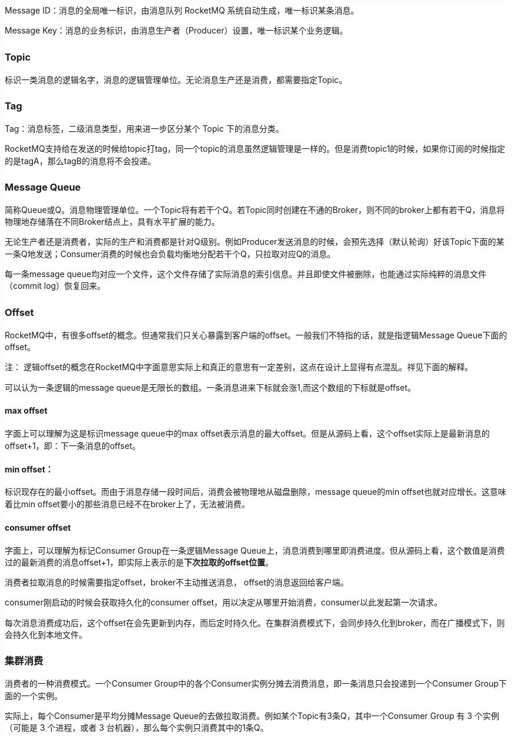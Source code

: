 Message ID：消息的全局唯一标识，由消息队列 RocketMQ 系统自动生成，唯一标识某条消息。

Message Key：消息的业务标识，由消息生产者（Producer）设置，唯一标识某个业务逻辑。

### Topic

标识一类消息的逻辑名字，消息的逻辑管理单位。无论消息生产还是消费，都需要指定Topic。

### Tag

Tag：消息标签，二级消息类型，用来进一步区分某个 Topic 下的消息分类。

RocketMQ支持给在发送的时候给topic打tag，同一个topic的消息虽然逻辑管理是一样的。但是消费topic1的时候，如果你订阅的时候指定的是tagA，那么tagB的消息将不会投递。

### Message Queue

简称Queue或Q。消息物理管理单位。一个Topic将有若干个Q。若Topic同时创建在不通的Broker，则不同的broker上都有若干Q，消息将物理地存储落在不同Broker结点上，具有水平扩展的能力。

无论生产者还是消费者，实际的生产和消费都是针对Q级别。例如Producer发送消息的时候，会预先选择（默认轮询）好该Topic下面的某一条Q地发送；Consumer消费的时候也会负载均衡地分配若干个Q，只拉取对应Q的消息。

每一条message queue均对应一个文件，这个文件存储了实际消息的索引信息。并且即使文件被删除，也能通过实际纯粹的消息文件（commit log）恢复回来。

### Offset

RocketMQ中，有很多offset的概念。但通常我们只关心暴露到客户端的offset。一般我们不特指的话，就是指逻辑Message Queue下面的offset。

注： 逻辑offset的概念在RocketMQ中字面意思实际上和真正的意思有一定差别，这点在设计上显得有点混乱。祥见下面的解释。

可以认为一条逻辑的message queue是无限长的数组。一条消息进来下标就会涨1,而这个数组的下标就是offset。

#### max offset

字面上可以理解为这是标识message queue中的max offset表示消息的最大offset。但是从源码上看，这个offset实际上是最新消息的offset+1，即：下一条消息的offset。

#### min offset：

标识现存在的最小offset。而由于消息存储一段时间后，消费会被物理地从磁盘删除，message queue的min offset也就对应增长。这意味着比min offset要小的那些消息已经不在broker上了，无法被消费。

#### consumer offset

字面上，可以理解为标记Consumer Group在一条逻辑Message Queue上，消息消费到哪里即消费进度。但从源码上看，这个数值是消费过的最新消费的消息offset+1，即实际上表示的是**下次拉取的offset位置**。

消费者拉取消息的时候需要指定offset，broker不主动推送消息， offset的消息返回给客户端。

consumer刚启动的时候会获取持久化的consumer offset，用以决定从哪里开始消费，consumer以此发起第一次请求。

每次消息消费成功后，这个offset在会先更新到内存，而后定时持久化。在集群消费模式下，会同步持久化到broker，而在广播模式下，则会持久化到本地文件。

### 集群消费

消费者的一种消费模式。一个Consumer Group中的各个Consumer实例分摊去消费消息，即一条消息只会投递到一个Consumer Group下面的一个实例。

实际上，每个Consumer是平均分摊Message Queue的去做拉取消费。例如某个Topic有3条Q，其中一个Consumer Group 有 3 个实例（可能是 3 个进程，或者 3 台机器），那么每个实例只消费其中的1条Q。
